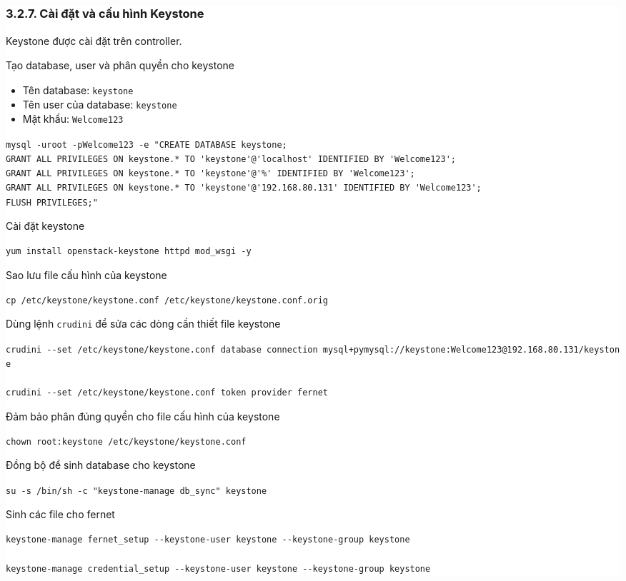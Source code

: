 ```
```

### 3.2.7. Cài đặt và cấu hình Keystone

Keystone được cài đặt trên controller.

Tạo database, user và phân quyền cho keystone
- Tên database: `keystone`
- Tên user của database: `keystone`
- Mật khẩu: `Welcome123`

```
mysql -uroot -pWelcome123 -e "CREATE DATABASE keystone;
GRANT ALL PRIVILEGES ON keystone.* TO 'keystone'@'localhost' IDENTIFIED BY 'Welcome123';
GRANT ALL PRIVILEGES ON keystone.* TO 'keystone'@'%' IDENTIFIED BY 'Welcome123';
GRANT ALL PRIVILEGES ON keystone.* TO 'keystone'@'192.168.80.131' IDENTIFIED BY 'Welcome123';
FLUSH PRIVILEGES;"
```

Cài đặt keystone 

```
yum install openstack-keystone httpd mod_wsgi -y
```

Sao lưu file cấu hình của keystone

```
cp /etc/keystone/keystone.conf /etc/keystone/keystone.conf.orig
```

Dùng lệnh `crudini` để sửa các dòng cần thiết file keystone 

```
crudini --set /etc/keystone/keystone.conf database connection mysql+pymysql://keystone:Welcome123@192.168.80.131/keystone

crudini --set /etc/keystone/keystone.conf token provider fernet
```

Đảm bảo phân đúng quyền cho file cấu hình của keystone 

```
chown root:keystone /etc/keystone/keystone.conf
```

Đồng bộ để sinh database cho keystone 

```
su -s /bin/sh -c "keystone-manage db_sync" keystone
```

Sinh các file cho fernet

```
keystone-manage fernet_setup --keystone-user keystone --keystone-group keystone

keystone-manage credential_setup --keystone-user keystone --keystone-group keystone
```
